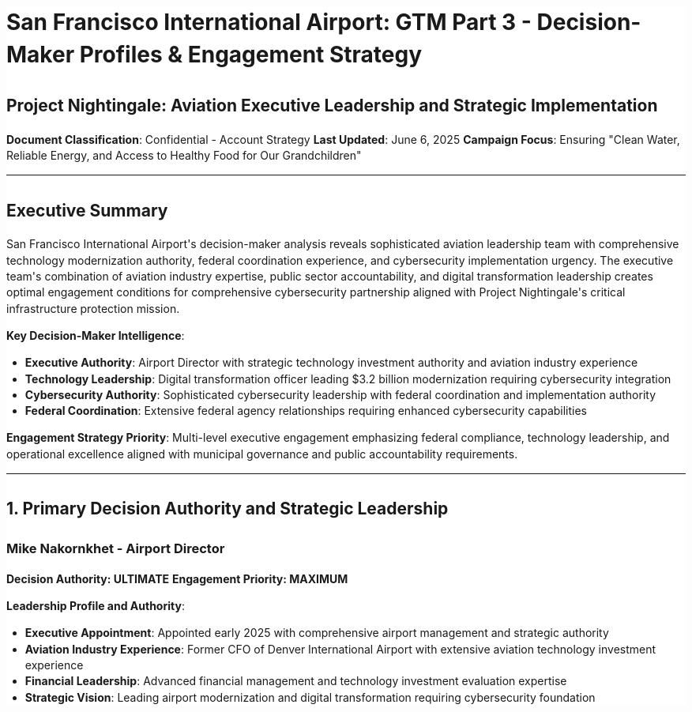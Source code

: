 # San Francisco International Airport: GTM Part 3 - Decision-Maker Profiles & Engagement Strategy
## Project Nightingale: Aviation Executive Leadership and Strategic Implementation

**Document Classification**: Confidential - Account Strategy
**Last Updated**: June 6, 2025
**Campaign Focus**: Ensuring "Clean Water, Reliable Energy, and Access to Healthy Food for Our Grandchildren"

---

## Executive Summary

San Francisco International Airport's decision-maker analysis reveals sophisticated aviation leadership team with comprehensive technology modernization authority, federal coordination experience, and cybersecurity implementation urgency. The executive team's combination of aviation industry expertise, public sector accountability, and digital transformation leadership creates optimal engagement conditions for comprehensive cybersecurity partnership aligned with Project Nightingale's critical infrastructure protection mission.

**Key Decision-Maker Intelligence**:
- **Executive Authority**: Airport Director with strategic technology investment authority and aviation industry experience
- **Technology Leadership**: Digital transformation officer leading $3.2 billion modernization requiring cybersecurity integration
- **Cybersecurity Authority**: Sophisticated cybersecurity leadership with federal coordination and implementation authority
- **Federal Coordination**: Extensive federal agency relationships requiring enhanced cybersecurity capabilities

**Engagement Strategy Priority**: Multi-level executive engagement emphasizing federal compliance, technology leadership, and operational excellence aligned with municipal governance and public accountability requirements.

---

## 1. Primary Decision Authority and Strategic Leadership

### Mike Nakornkhet - Airport Director
**Decision Authority: ULTIMATE**
**Engagement Priority: MAXIMUM**

**Leadership Profile and Authority**:
- **Executive Appointment**: Appointed early 2025 with comprehensive airport management and strategic authority
- **Aviation Industry Experience**: Former CFO of Denver International Airport with extensive aviation technology investment experience
- **Financial Leadership**: Advanced financial management and technology investment evaluation expertise
- **Strategic Vision**: Leading airport modernization and digital transformation requiring cybersecurity foundation
